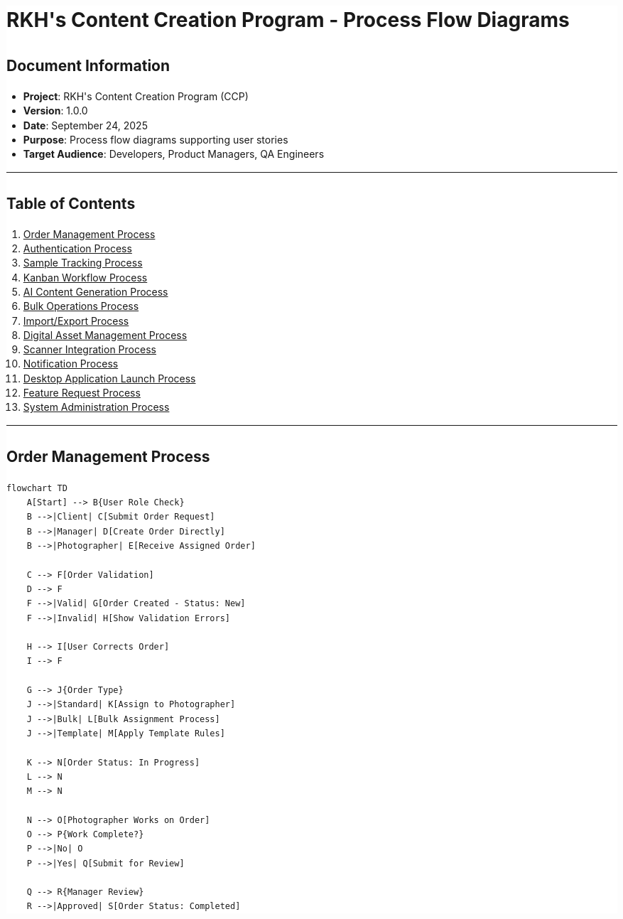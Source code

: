 # RKH's Content Creation Program - Process Flow Diagrams

## Document Information
- **Project**: RKH's Content Creation Program (CCP)
- **Version**: 1.0.0
- **Date**: September 24, 2025
- **Purpose**: Process flow diagrams supporting user stories
- **Target Audience**: Developers, Product Managers, QA Engineers

---

## Table of Contents
1. [Order Management Process](#order-management-process)
2. [Authentication Process](#authentication-process)
3. [Sample Tracking Process](#sample-tracking-process)
4. [Kanban Workflow Process](#kanban-workflow-process)
5. [AI Content Generation Process](#ai-content-generation-process)
6. [Bulk Operations Process](#bulk-operations-process)
7. [Import/Export Process](#importexport-process)
8. [Digital Asset Management Process](#digital-asset-management-process)
9. [Scanner Integration Process](#scanner-integration-process)
10. [Notification Process](#notification-process)
11. [Desktop Application Launch Process](#desktop-application-launch-process)
12. [Feature Request Process](#feature-request-process)
13. [System Administration Process](#system-administration-process)

---

## Order Management Process

```mermaid
flowchart TD
    A[Start] --> B{User Role Check}
    B -->|Client| C[Submit Order Request]
    B -->|Manager| D[Create Order Directly]
    B -->|Photographer| E[Receive Assigned Order]

    C --> F[Order Validation]
    D --> F
    F -->|Valid| G[Order Created - Status: New]
    F -->|Invalid| H[Show Validation Errors]

    H --> I[User Corrects Order]
    I --> F

    G --> J{Order Type}
    J -->|Standard| K[Assign to Photographer]
    J -->|Bulk| L[Bulk Assignment Process]
    J -->|Template| M[Apply Template Rules]

    K --> N[Order Status: In Progress]
    L --> N
    M --> N

    N --> O[Photographer Works on Order]
    O --> P{Work Complete?}
    P -->|No| O
    P -->|Yes| Q[Submit for Review]

    Q --> R{Manager Review}
    R -->|Approved| S[Order Status: Completed]
```